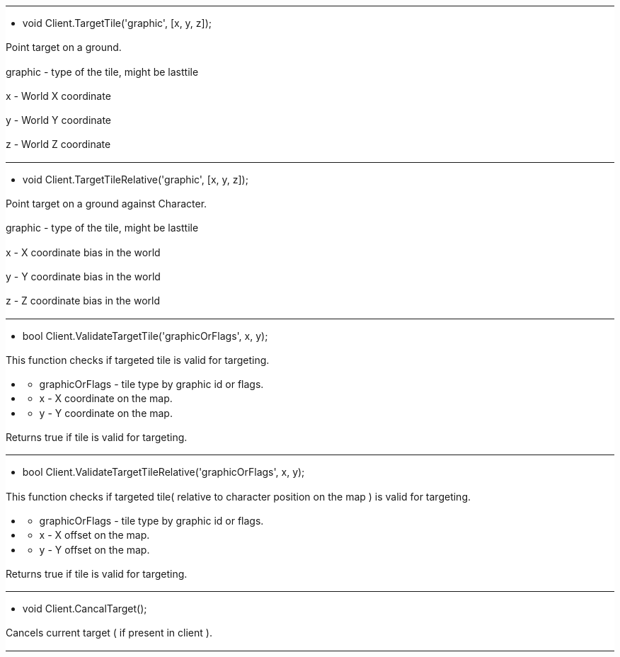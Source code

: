 ***

- void Client.TargetTile('graphic', [x, y, z]);

Point target on a ground.

graphic - type of the tile, might be lasttile

x - World X coordinate

y - World Y coordinate

z - World Z coordinate

***

- void Client.TargetTileRelative('graphic', [x, y, z]);

Point target on a ground against Character.

graphic - type of the tile, might be lasttile

x - X coordinate bias in the world

y - Y coordinate bias in the world

z - Z coordinate bias in the world

***

- bool Client.ValidateTargetTile('graphicOrFlags', x, y);

This function checks if targeted tile is valid for targeting.

- - graphicOrFlags - tile type by graphic id or flags.

- - x - X coordinate on the map.

- - y - Y coordinate on the map.

Returns true if tile is valid for targeting.

***

- bool Client.ValidateTargetTileRelative('graphicOrFlags', x, y);

This function checks if targeted tile( relative to character position on the map ) is valid for targeting.

- - graphicOrFlags - tile type by graphic id or flags.

- - x - X offset on the map.

- - y - Y offset on the map.

Returns true if tile is valid for targeting.

***

- void Client.CancalTarget();

Cancels current target ( if present in client ).

***
